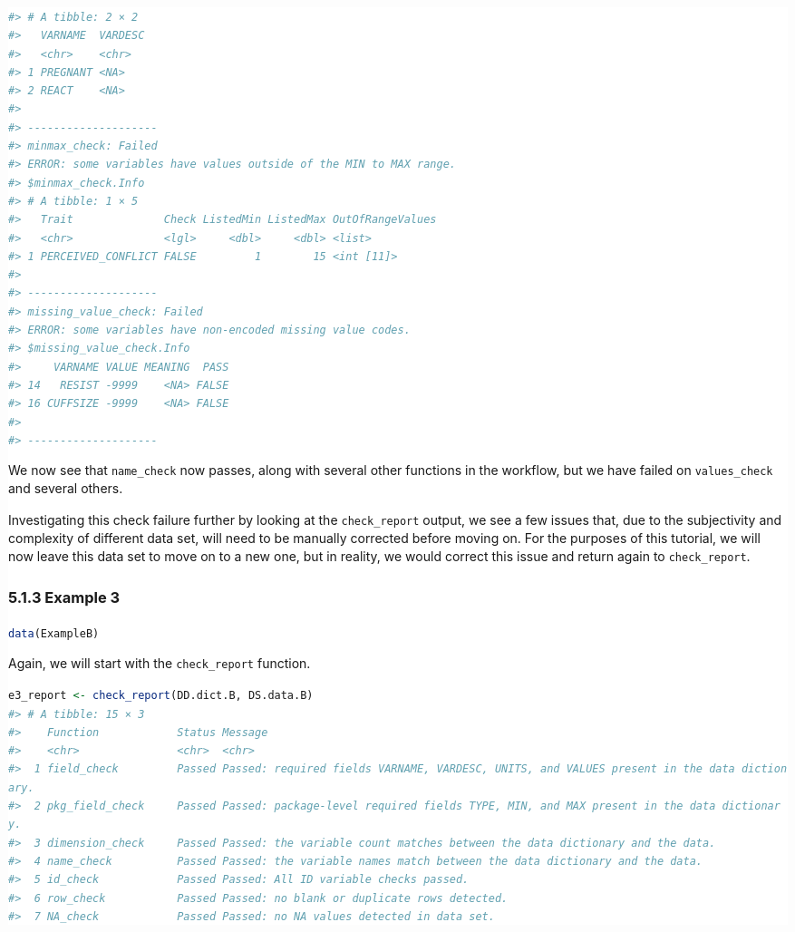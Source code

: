 ``` r
#> # A tibble: 2 × 2
#>   VARNAME  VARDESC
#>   <chr>    <chr>  
#> 1 PREGNANT <NA>   
#> 2 REACT    <NA>   
#> 
#> --------------------
#> minmax_check: Failed 
#> ERROR: some variables have values outside of the MIN to MAX range. 
#> $minmax_check.Info
#> # A tibble: 1 × 5
#>   Trait              Check ListedMin ListedMax OutOfRangeValues
#>   <chr>              <lgl>     <dbl>     <dbl> <list>          
#> 1 PERCEIVED_CONFLICT FALSE         1        15 <int [11]>      
#> 
#> --------------------
#> missing_value_check: Failed 
#> ERROR: some variables have non-encoded missing value codes. 
#> $missing_value_check.Info
#>     VARNAME VALUE MEANING  PASS
#> 14   RESIST -9999    <NA> FALSE
#> 16 CUFFSIZE -9999    <NA> FALSE
#> 
#> --------------------
```

We now see that `name_check` now passes, along with several other
functions in the workflow, but we have failed on `values_check` and
several others.

Investigating this check failure further by looking at the
`check_report` output, we see a few issues that, due to the subjectivity
and complexity of different data set, will need to be manually corrected
before moving on. For the purposes of this tutorial, we will now leave
this data set to move on to a new one, but in reality, we would correct
this issue and return again to `check_report`.

### 5.1.3 Example 3

``` r
data(ExampleB)
```

Again, we will start with the `check_report` function.

``` r
e3_report <- check_report(DD.dict.B, DS.data.B)
#> # A tibble: 15 × 3
#>    Function            Status Message                                                                                    
#>    <chr>               <chr>  <chr>                                                                                      
#>  1 field_check         Passed Passed: required fields VARNAME, VARDESC, UNITS, and VALUES present in the data dictionary.
#>  2 pkg_field_check     Passed Passed: package-level required fields TYPE, MIN, and MAX present in the data dictionary.   
#>  3 dimension_check     Passed Passed: the variable count matches between the data dictionary and the data.               
#>  4 name_check          Passed Passed: the variable names match between the data dictionary and the data.                 
#>  5 id_check            Passed Passed: All ID variable checks passed.                                                     
#>  6 row_check           Passed Passed: no blank or duplicate rows detected.                                               
#>  7 NA_check            Passed Passed: no NA values detected in data set.                                                 
```